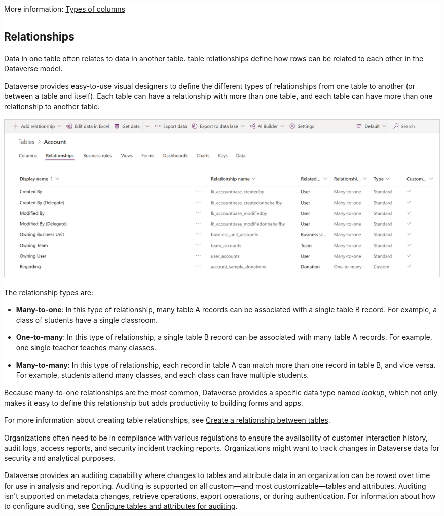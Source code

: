 More information: [Types of columns](./types-of-fields.md)

## Relationships

Data in one table often relates to data in another table. table relationships define how rows can be related to each other in the Dataverse model.

Dataverse provides easy-to-use visual designers to define the different types of relationships from one table to another (or between a table and itself). Each table can have a relationship with more than one table, and each table can have more than one relationship to another table.

![Account table relationships](media/entity-relationships.png "Account table relationships")

The relationship types are:

- **Many-to-one**: In this type of relationship, many table A records can be associated with a single table B record. For example, a class of students have a single classroom.

- **One-to-many**: In this type of relationship, a single table B record can be associated with many table A records. For example, one single teacher teaches many classes.

- **Many-to-many**: In this type of relationship, each record in table A can match more than one record in table B, and vice versa. For example, students attend many classes, and each class can have multiple students.

Because many-to-one relationships are the most common, Dataverse provides a specific data type named *lookup*, which not only makes it easy to define this relationship but adds productivity to building forms and apps.

For more information about creating table relationships, see [Create a relationship between tables](/powerapps/maker/data-platform/data-platform-table-lookup).

Organizations often need to be in compliance with various regulations to ensure the availability of customer interaction history, audit logs, access reports, and security incident tracking reports. Organizations might want to track changes in Dataverse data for security and analytical purposes.

Dataverse provides an auditing capability where changes to tables and attribute data in an organization can be rowed over time for use in analysis and reporting. Auditing is supported on all custom&mdash;and most customizable&mdash;tables and attributes. Auditing isn't supported on metadata
changes, retrieve operations, export operations, or during authentication. For information about how to configure auditing, see [Configure tables and attributes for auditing](../../developer/data-platform/configure-entities-attributes-auditing.md).
